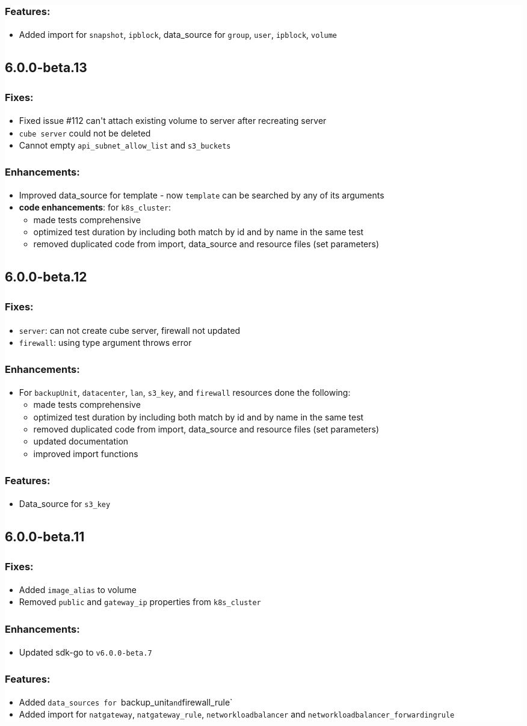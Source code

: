 ### Features:
- Added import for `snapshot`, `ipblock`, data_source for `group`, `user`, `ipblock`, `volume`

## 6.0.0-beta.13

### Fixes:
- Fixed issue #112 can't attach existing volume to server after recreating server
- `cube server` could not be deleted
- Cannot empty `api_subnet_allow_list` and `s3_buckets`

### Enhancements:
- Improved data_source for template - now `template` can be searched by any of its arguments
- **code enhancements**: for `k8s_cluster`:
  - made tests comprehensive
  - optimized test duration by including both match by id and by name in the same test
  - removed duplicated code from import, data_source and resource files (set parameters)
  
## 6.0.0-beta.12
### Fixes:
- `server`: can not create cube server, firewall not updated
- `firewall`: using type argument throws error

### Enhancements:
- For `backupUnit`, `datacenter`, `lan`, `s3_key`, and `firewall` resources done the following:
  - made tests comprehensive
  - optimized test duration by including both match by id and by name in the same test
  - removed duplicated code from import, data_source and resource files (set parameters)
  - updated documentation
  - improved import functions

### Features:
- Data_source for `s3_key`

## 6.0.0-beta.11
### Fixes:
- Added `image_alias` to volume
- Removed `public` and `gateway_ip` properties from `k8s_cluster`

### Enhancements:
- Updated sdk-go to `v6.0.0-beta.7`

### Features:
- Added `data_sources for `backup_unit` and `firewall_rule`
- Added import for `natgateway`, `natgateway_rule`, `networkloadbalancer` and `networkloadbalancer_forwardingrule`
